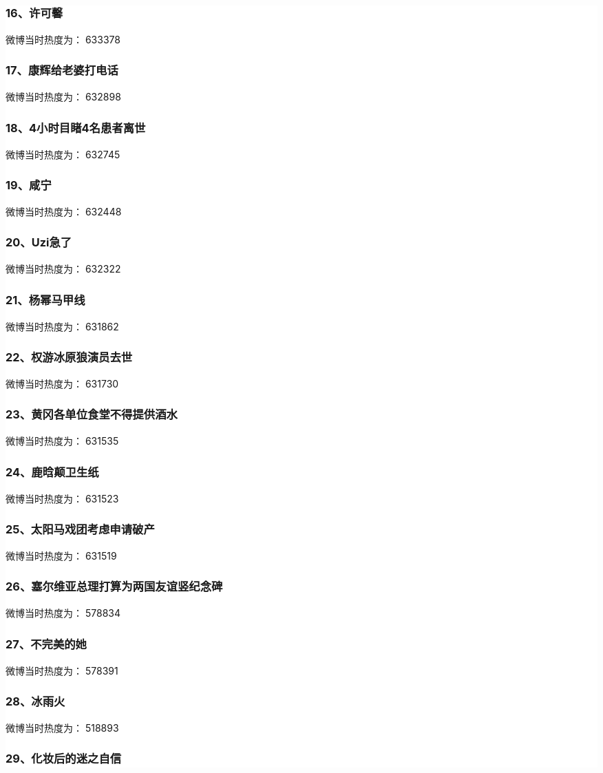 ### 16、许可馨

微博当时热度为： 633378

### 17、康辉给老婆打电话

微博当时热度为： 632898

### 18、4小时目睹4名患者离世

微博当时热度为： 632745

### 19、咸宁

微博当时热度为： 632448

### 20、Uzi急了

微博当时热度为： 632322

### 21、杨幂马甲线

微博当时热度为： 631862

### 22、权游冰原狼演员去世

微博当时热度为： 631730

### 23、黄冈各单位食堂不得提供酒水

微博当时热度为： 631535

### 24、鹿晗颠卫生纸

微博当时热度为： 631523

### 25、太阳马戏团考虑申请破产

微博当时热度为： 631519

### 26、塞尔维亚总理打算为两国友谊竖纪念碑

微博当时热度为： 578834

### 27、不完美的她

微博当时热度为： 578391

### 28、冰雨火

微博当时热度为： 518893

### 29、化妆后的迷之自信
